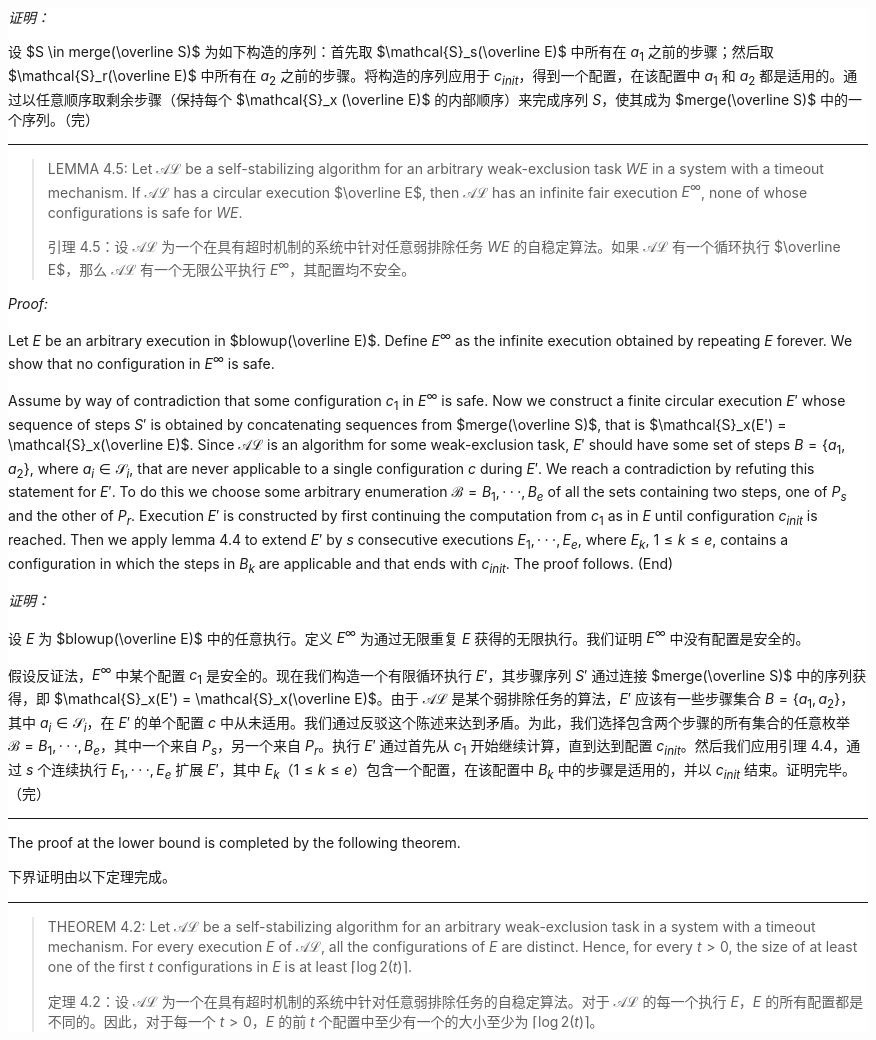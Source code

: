*证明：*

设 $S \in merge(\overline S)$ 为如下构造的序列：首先取 $\mathcal{S}_s(\overline E)$ 中所有在 $a_1$ 之前的步骤；然后取 $\mathcal{S}_r(\overline E)$ 中所有在 $a_2$ 之前的步骤。将构造的序列应用于 $c_{init}$，得到一个配置，在该配置中 $a_1$ 和 $a_2$ 都是适用的。通过以任意顺序取剩余步骤（保持每个 $\mathcal{S}_x (\overline E)$ 的内部顺序）来完成序列 $S$，使其成为 $merge(\overline S)$ 中的一个序列。（完）

---

> LEMMA 4.5: Let $\mathcal{AL}$ be a self-stabilizing algorithm for an arbitrary weak-exclusion task $WE$ in a system with a timeout mechanism. If $\mathcal{AL}$ has a circular execution $\overline E$, then $\mathcal{AL}$ has an infinite fair execution $E^\infty$, none of whose configurations is safe for $WE$.
>
> 引理 4.5：设 $\mathcal{AL}$ 为一个在具有超时机制的系统中针对任意弱排除任务 $WE$ 的自稳定算法。如果 $\mathcal{AL}$ 有一个循环执行 $\overline E$，那么 $\mathcal{AL}$ 有一个无限公平执行 $E^\infty$，其配置均不安全。

*Proof:*

Let $E$ be an arbitrary execution in $blowup(\overline E)$. Define $E^\infty$ as the infinite execution obtained by repeating $E$ forever. We show that no configuration in $E^\infty$ is safe.

Assume by way of contradiction that some configuration $c_1$ in $E^\infty$ is safe. Now we construct a finite circular execution $E'$ whose sequence of steps $S'$ is obtained by concatenating sequences from $merge(\overline S)$, that is $\mathcal{S}_x(E') = \mathcal{S}_x(\overline E)$. Since $\mathcal{AL}$ is an algorithm for some weak-exclusion task, $E'$ should have some set of steps $B = \{a_1, a_2\}$, where $a_i \in \mathcal{S}_i$, that are never applicable to a single configuration $c$ during $E'$. We reach a contradiction by refuting this statement for $E'$. To do this we choose some arbitrary enumeration $\mathcal{B} = B_1, ···, B_e$ of all the sets containing two steps, one of $P_s$ and the other of $P_r$. Execution $E'$ is constructed by first continuing the computation from $c_1$ as in $E$ until configuration $c_{init}$ is reached. Then we apply lemma 4.4 to extend $E'$ by $s$ consecutive executions $E_1, ···, E_e$, where $E_k$, $1 \leq k \leq e$, contains a configuration in which the steps in $B_k$ are applicable and that ends with $c_{init}$. The proof follows. (End)

*证明：*

设 $E$ 为 $blowup(\overline E)$ 中的任意执行。定义 $E^\infty$ 为通过无限重复 $E$ 获得的无限执行。我们证明 $E^\infty$ 中没有配置是安全的。

假设反证法，$E^\infty$ 中某个配置 $c_1$ 是安全的。现在我们构造一个有限循环执行 $E'$，其步骤序列 $S'$ 通过连接 $merge(\overline S)$ 中的序列获得，即 $\mathcal{S}_x(E') = \mathcal{S}_x(\overline E)$。由于 $\mathcal{AL}$ 是某个弱排除任务的算法，$E'$ 应该有一些步骤集合 $B = \{a_1, a_2\}$，其中 $a_i \in \mathcal{S}_i$，在 $E'$ 的单个配置 $c$ 中从未适用。我们通过反驳这个陈述来达到矛盾。为此，我们选择包含两个步骤的所有集合的任意枚举 $\mathcal{B} = B_1, ···, B_e$，其中一个来自 $P_s$，另一个来自 $P_r$。执行 $E'$ 通过首先从 $c_1$ 开始继续计算，直到达到配置 $c_{init}$。然后我们应用引理 4.4，通过 $s$ 个连续执行 $E_1, ···, E_e$ 扩展 $E'$，其中 $E_k$（$1 \leq k \leq e$）包含一个配置，在该配置中 $B_k$ 中的步骤是适用的，并以 $c_{init}$ 结束。证明完毕。（完）

---

The proof at the lower bound is completed by the following theorem.

下界证明由以下定理完成。

---

> THEOREM 4.2: Let $\mathcal{AL}$ be a self-stabilizing algorithm for an arbitrary weak-exclusion task in a system with a timeout mechanism. For every execution $E$ of $\mathcal{AL}$, all the configurations of $E$ are distinct. Hence, for every $t > 0$, the size of at least one of the first $t$ configurations in $E$ is at least $\lceil \log2(t) \rceil$.
>
> 定理 4.2：设 $\mathcal{AL}$ 为一个在具有超时机制的系统中针对任意弱排除任务的自稳定算法。对于 $\mathcal{AL}$ 的每一个执行 $E$，$E$ 的所有配置都是不同的。因此，对于每一个 $t > 0$，$E$ 的前 $t$ 个配置中至少有一个的大小至少为 $\lceil \log2(t) \rceil$。
